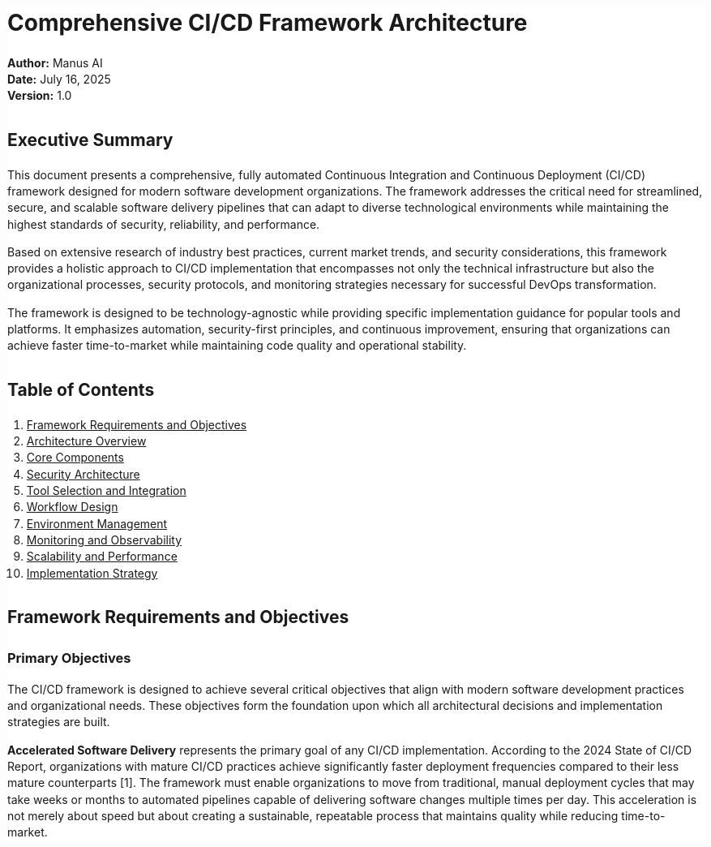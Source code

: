 # Comprehensive CI/CD Framework Architecture

**Author:** Manus AI  
**Date:** July 16, 2025  
**Version:** 1.0

## Executive Summary

This document presents a comprehensive, fully automated Continuous Integration and Continuous Deployment (CI/CD) framework designed for modern software development organizations. The framework addresses the critical need for streamlined, secure, and scalable software delivery pipelines that can adapt to diverse technological environments while maintaining the highest standards of security, reliability, and performance.

Based on extensive research of industry best practices, current market trends, and security considerations, this framework provides a holistic approach to CI/CD implementation that encompasses not only the technical infrastructure but also the organizational processes, security protocols, and monitoring strategies necessary for successful DevOps transformation.

The framework is designed to be technology-agnostic while providing specific implementation guidance for popular tools and platforms. It emphasizes automation, security-first principles, and continuous improvement, ensuring that organizations can achieve faster time-to-market while maintaining code quality and operational stability.

## Table of Contents

1. [Framework Requirements and Objectives](#framework-requirements-and-objectives)
2. [Architecture Overview](#architecture-overview)
3. [Core Components](#core-components)
4. [Security Architecture](#security-architecture)
5. [Tool Selection and Integration](#tool-selection-and-integration)
6. [Workflow Design](#workflow-design)
7. [Environment Management](#environment-management)
8. [Monitoring and Observability](#monitoring-and-observability)
9. [Scalability and Performance](#scalability-and-performance)
10. [Implementation Strategy](#implementation-strategy)



## Framework Requirements and Objectives

### Primary Objectives

The CI/CD framework is designed to achieve several critical objectives that align with modern software development practices and organizational needs. These objectives form the foundation upon which all architectural decisions and implementation strategies are built.

**Accelerated Software Delivery** represents the primary goal of any CI/CD implementation. According to the 2024 State of CI/CD Report, organizations with mature CI/CD practices achieve significantly faster deployment frequencies compared to their less mature counterparts [1]. The framework must enable organizations to move from traditional, manual deployment cycles that may take weeks or months to automated pipelines capable of delivering software changes multiple times per day. This acceleration is not merely about speed but about creating a sustainable, repeatable process that maintains quality while reducing time-to-market.
